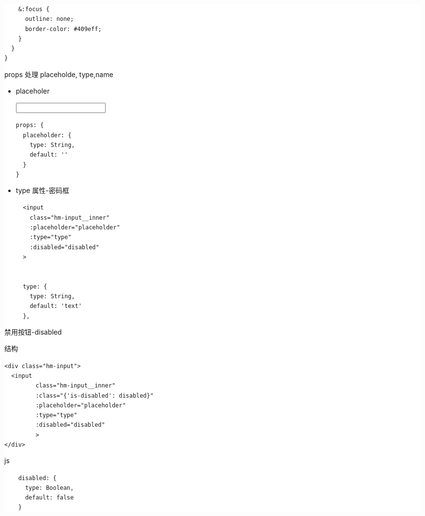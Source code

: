         &:focus {
          outline: none;
          border-color: #409eff;
        }
      }
    }

props 处理 placeholde, type,name

- placeholer

    <input type="text" class="hm-input__inner" :placeholder="placeholder">



      props: {
        placeholder: {
          type: String,
          default: ''
        }
      }

- type 属性-密码框

        <input
          class="hm-input__inner"
          :placeholder="placeholder"
          :type="type"
          :disabled="disabled"
        >


        type: {
          type: String,
          default: 'text'
        },

禁用按钮-disabled

结构

    <div class="hm-input">
      <input
             class="hm-input__inner"
             :class="{'is-disabled': disabled}"
             :placeholder="placeholder"
             :type="type"
             :disabled="disabled"
             >
    </div>

js

        disabled: {
          type: Boolean,
          default: false
        }
